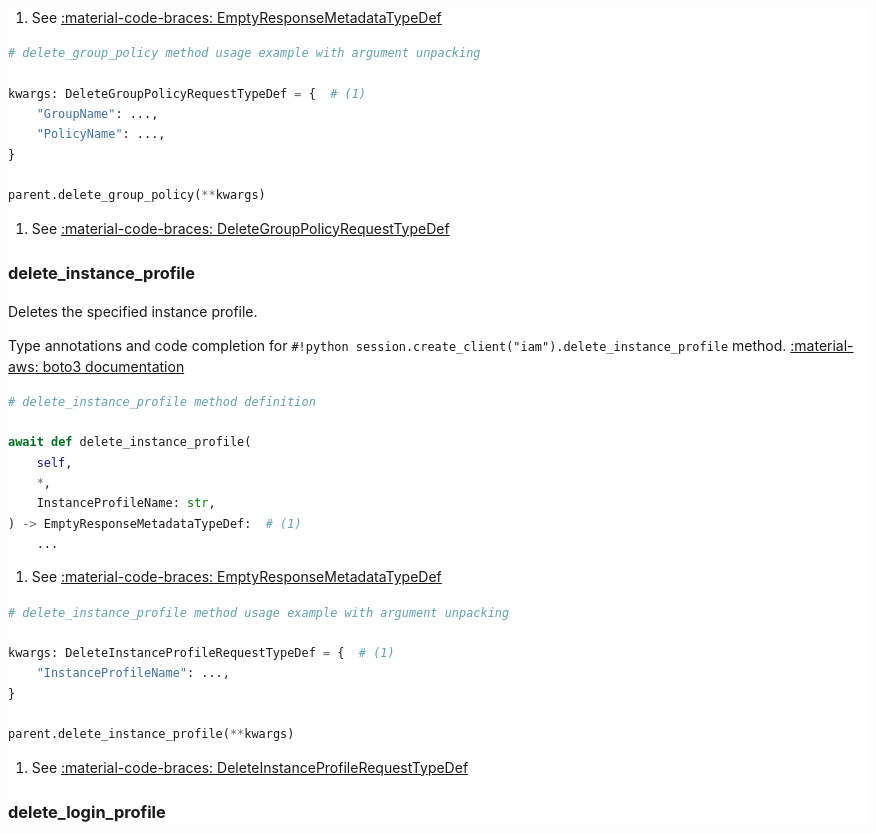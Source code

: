 1. See [:material-code-braces: EmptyResponseMetadataTypeDef](./type_defs.md#emptyresponsemetadatatypedef)


```python
# delete_group_policy method usage example with argument unpacking

kwargs: DeleteGroupPolicyRequestTypeDef = {  # (1)
    "GroupName": ...,
    "PolicyName": ...,
}

parent.delete_group_policy(**kwargs)
```

1. See [:material-code-braces: DeleteGroupPolicyRequestTypeDef](./type_defs.md#deletegrouppolicyrequesttypedef)

### delete\_instance\_profile

Deletes the specified instance profile.

Type annotations and code completion for `#!python session.create_client("iam").delete_instance_profile` method.
[:material-aws: boto3 documentation](https://boto3.amazonaws.com/v1/documentation/api/latest/reference/services/iam/client/delete_instance_profile.html)

```python
# delete_instance_profile method definition

await def delete_instance_profile(
    self,
    *,
    InstanceProfileName: str,
) -> EmptyResponseMetadataTypeDef:  # (1)
    ...
```

1. See [:material-code-braces: EmptyResponseMetadataTypeDef](./type_defs.md#emptyresponsemetadatatypedef)


```python
# delete_instance_profile method usage example with argument unpacking

kwargs: DeleteInstanceProfileRequestTypeDef = {  # (1)
    "InstanceProfileName": ...,
}

parent.delete_instance_profile(**kwargs)
```

1. See [:material-code-braces: DeleteInstanceProfileRequestTypeDef](./type_defs.md#deleteinstanceprofilerequesttypedef)

### delete\_login\_profile
